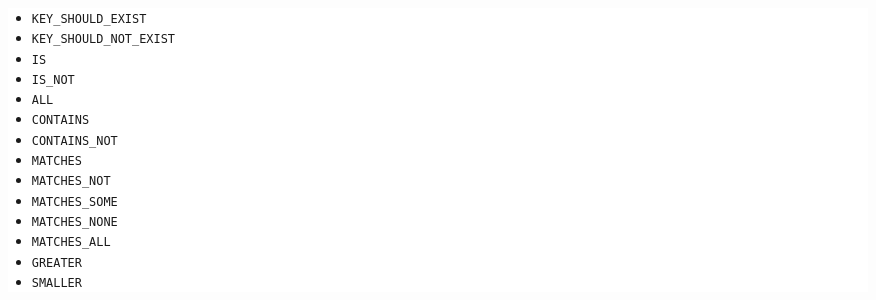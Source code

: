 - `KEY_SHOULD_EXIST`
- `KEY_SHOULD_NOT_EXIST`
- `IS`
- `IS_NOT`
- `ALL`
- `CONTAINS`
- `CONTAINS_NOT`
- `MATCHES`
- `MATCHES_NOT`
- `MATCHES_SOME`
- `MATCHES_NONE`
- `MATCHES_ALL`
- `GREATER`
- `SMALLER`
